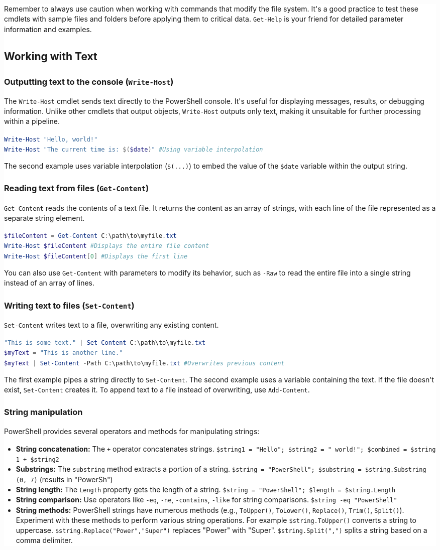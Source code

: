 
Remember to always use caution when working with commands that modify the file system.  It's a good practice to test these cmdlets with sample files and folders before applying them to critical data.  `Get-Help` is your friend for detailed parameter information and examples.


## Working with Text

### Outputting text to the console (`Write-Host`)

The `Write-Host` cmdlet sends text directly to the PowerShell console.  It's useful for displaying messages, results, or debugging information.  Unlike other cmdlets that output objects, `Write-Host` outputs only text, making it unsuitable for further processing within a pipeline.

```powershell
Write-Host "Hello, world!"
Write-Host "The current time is: $($date)" #Using variable interpolation
```

The second example uses variable interpolation (`$(...)`) to embed the value of the `$date` variable within the output string.


### Reading text from files (`Get-Content`)

`Get-Content` reads the contents of a text file.  It returns the content as an array of strings, with each line of the file represented as a separate string element.

```powershell
$fileContent = Get-Content C:\path\to\myfile.txt
Write-Host $fileContent #Displays the entire file content
Write-Host $fileContent[0] #Displays the first line
```

You can also use `Get-Content` with parameters to modify its behavior, such as `-Raw` to read the entire file into a single string instead of an array of lines.


### Writing text to files (`Set-Content`)

`Set-Content` writes text to a file, overwriting any existing content.

```powershell
"This is some text." | Set-Content C:\path\to\myfile.txt
$myText = "This is another line."
$myText | Set-Content -Path C:\path\to\myfile.txt #Overwrites previous content
```

The first example pipes a string directly to `Set-Content`. The second example uses a variable containing the text.  If the file doesn't exist, `Set-Content` creates it.  To append text to a file instead of overwriting, use `Add-Content`.


### String manipulation

PowerShell provides several operators and methods for manipulating strings:

* **String concatenation:** The `+` operator concatenates strings.  `$string1 = "Hello"; $string2 = " world!"; $combined = $string1 + $string2`
* **Substrings:** The `substring` method extracts a portion of a string.  `$string = "PowerShell"; $substring = $string.Substring(0, 7)` (results in "PowerSh")
* **String length:** The `Length` property gets the length of a string.  `$string = "PowerShell"; $length = $string.Length`
* **String comparison:**  Use operators like `-eq`, `-ne`, `-contains`, `-like` for string comparisons.  `$string -eq "PowerShell"`
* **String methods:** PowerShell strings have numerous methods (e.g., `ToUpper()`, `ToLower()`, `Replace()`, `Trim()`, `Split()`).  Experiment with these methods to perform various string operations.  For example `$string.ToUpper()` converts a string to uppercase. `$string.Replace("Power","Super")` replaces "Power" with "Super".  `$string.Split(",")` splits a string based on a comma delimiter.

